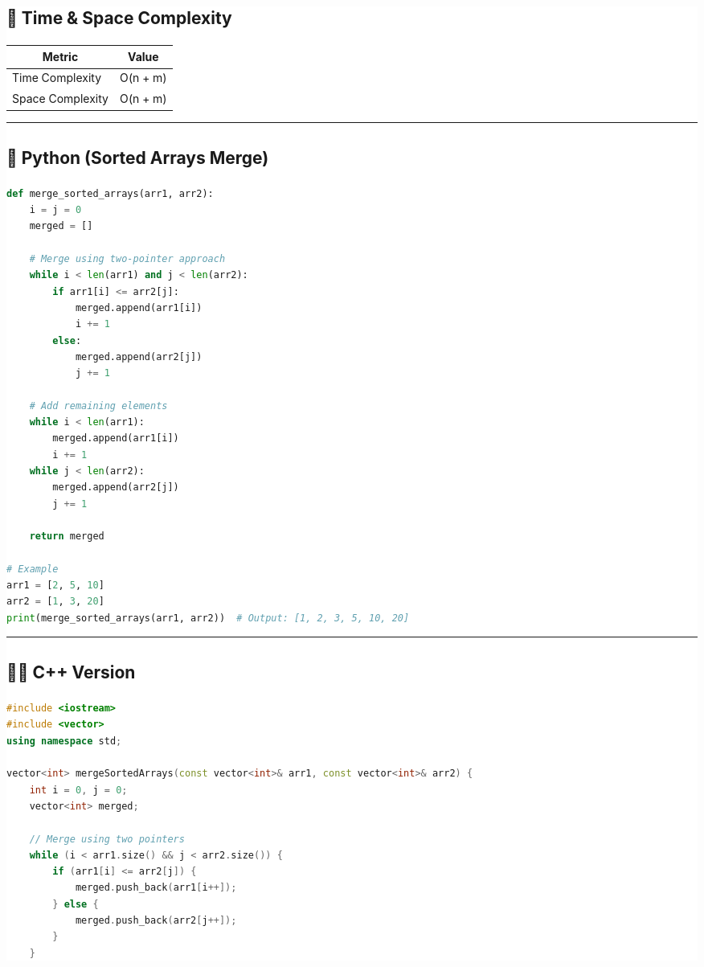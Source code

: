 
## 🧠 Time & Space Complexity

| Metric             | Value      |
|--------------------|------------|
| Time Complexity     | O(n + m)   |
| Space Complexity    | O(n + m)   |

---

## 🐍 Python (Sorted Arrays Merge)

```python
def merge_sorted_arrays(arr1, arr2):
    i = j = 0
    merged = []

    # Merge using two-pointer approach
    while i < len(arr1) and j < len(arr2):
        if arr1[i] <= arr2[j]:
            merged.append(arr1[i])
            i += 1
        else:
            merged.append(arr2[j])
            j += 1

    # Add remaining elements
    while i < len(arr1):
        merged.append(arr1[i])
        i += 1
    while j < len(arr2):
        merged.append(arr2[j])
        j += 1

    return merged

# Example
arr1 = [2, 5, 10]
arr2 = [1, 3, 20]
print(merge_sorted_arrays(arr1, arr2))  # Output: [1, 2, 3, 5, 10, 20]
```

---

## 🧑‍💻 C++ Version

```cpp
#include <iostream>
#include <vector>
using namespace std;

vector<int> mergeSortedArrays(const vector<int>& arr1, const vector<int>& arr2) {
    int i = 0, j = 0;
    vector<int> merged;

    // Merge using two pointers
    while (i < arr1.size() && j < arr2.size()) {
        if (arr1[i] <= arr2[j]) {
            merged.push_back(arr1[i++]);
        } else {
            merged.push_back(arr2[j++]);
        }
    }
```